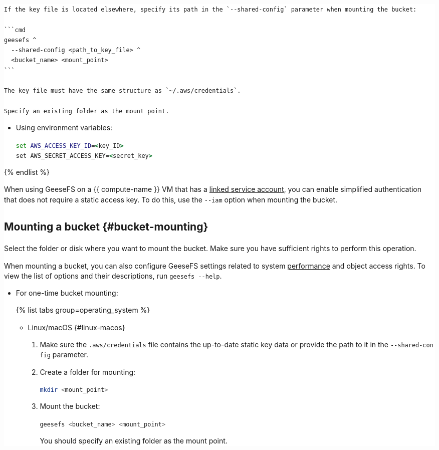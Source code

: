     If the key file is located elsewhere, specify its path in the `--shared-config` parameter when mounting the bucket:

    ```cmd
    geesefs ^
      --shared-config <path_to_key_file> ^
      <bucket_name> <mount_point>
    ```

    The key file must have the same structure as `~/.aws/credentials`.

    Specify an existing folder as the mount point.

  * Using environment variables:

    ```cmd
    set AWS_ACCESS_KEY_ID=<key_ID>
    set AWS_SECRET_ACCESS_KEY=<secret_key>
    ```

{% endlist %}

When using GeeseFS on a {{ compute-name }} VM that has a [linked service account](../../compute/operations/vm-connect/auth-inside-vm.md#link-sa-with-instance), you can enable simplified authentication that does not require a static access key. To do this, use the `--iam` option when mounting the bucket.

## Mounting a bucket {#bucket-mounting}

Select the folder or disk where you want to mount the bucket. Make sure you have sufficient rights to perform this operation.

When mounting a bucket, you can also configure GeeseFS settings related to system [performance](#performance) and object access rights. To view the list of options and their descriptions, run `geesefs --help`.

* For one-time bucket mounting:

  {% list tabs group=operating_system %}

  - Linux/macOS {#linux-macos}

    1. Make sure the `.aws/credentials` file contains the up-to-date static key data or provide the path to it in the `--shared-config` parameter.

    1. Create a folder for mounting:

        ```bash
        mkdir <mount_point>
        ```

    1. Mount the bucket:

        ```bash
        geesefs <bucket_name> <mount_point>
        ```

        You should specify an existing folder as the mount point.
